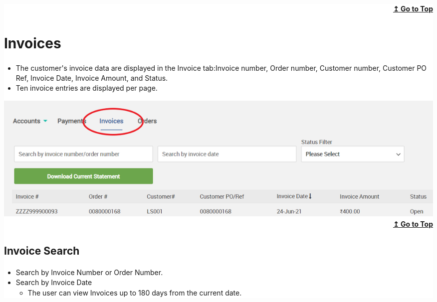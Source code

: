 <div align="right">
<b>
 <a href="#toc">↥ Go to Top</a>
</b>
</div>

<div id="Invoices"></div>

# Invoices
- The customer's invoice data are displayed in the Invoice tab:Invoice number, Order number, Customer number, Customer PO Ref, Invoice Date, Invoice Amount, and Status.
- Ten invoice entries are displayed per page.

<kbd>
<kbd><img alt="CustomerPortalInvoices" src="../../../images/customer-portal/front-end-user/CustomerPortalInvoices.png"></kbd>
</kbd>

<div align="right">
<b>
 <a href="#toc">↥ Go to Top</a>
</b>
</div>

<div id="Invoice_Search"></div>

## Invoice Search
- Search by Invoice Number or Order Number.
- Search by Invoice Date 
  - The user can view Invoices up to 180 days from the current date.

<kbd>